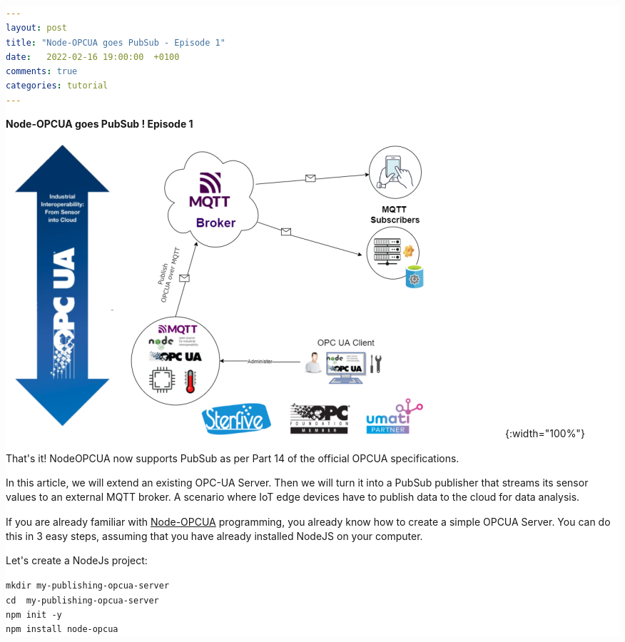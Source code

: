 ```yaml
---
layout: post
title: "Node-OPCUA goes PubSub - Episode 1"
date:   2022-02-16 19:00:00  +0100
comments: true
categories: tutorial
---
```



**Node-OPCUA goes PubSub !  Episode 1**


![use case](/images/2022-02-16/usecase1_diagram3.png){:width="100%"}

That's it! NodeOPCUA now supports PubSub as per Part 14 of the official
OPCUA specifications.

In this article, we will extend an existing OPC-UA Server. Then we will
turn it into a PubSub publisher that streams its sensor values to an
external MQTT broker. A scenario where IoT edge devices have to publish
data to the cloud for data analysis.

If you are already familiar with
[Node-OPCUA](https://node-opcua.github.io) programming, you already know
how to create a simple OPCUA Server. You can do this in 3 easy steps,
assuming that you have already installed NodeJS on your computer.

Let's create a NodeJs project:

``` {.bash}
mkdir my-publishing-opcua-server
cd  my-publishing-opcua-server
npm init -y
npm install node-opcua
```
